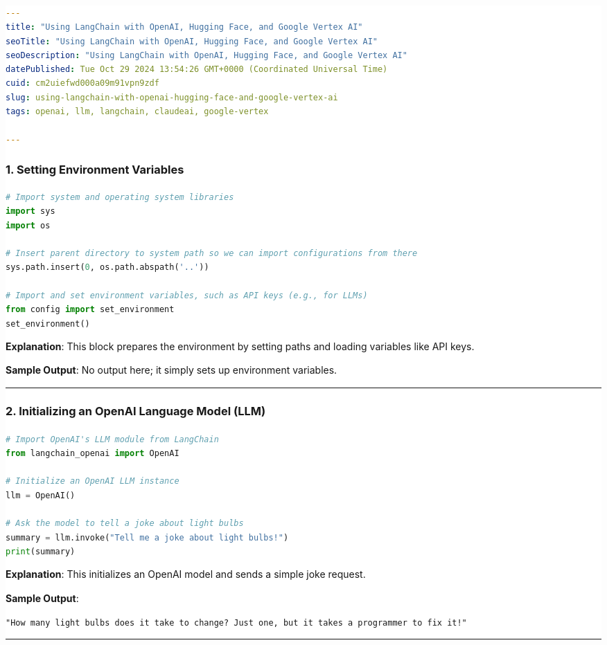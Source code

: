 ```yaml
---
title: "Using LangChain with OpenAI, Hugging Face, and Google Vertex AI"
seoTitle: "Using LangChain with OpenAI, Hugging Face, and Google Vertex AI"
seoDescription: "Using LangChain with OpenAI, Hugging Face, and Google Vertex AI"
datePublished: Tue Oct 29 2024 13:54:26 GMT+0000 (Coordinated Universal Time)
cuid: cm2uiefwd000a09m91vpn9zdf
slug: using-langchain-with-openai-hugging-face-and-google-vertex-ai
tags: openai, llm, langchain, claudeai, google-vertex

---
```


### **1\. Setting Environment Variables**

```python
# Import system and operating system libraries
import sys
import os

# Insert parent directory to system path so we can import configurations from there
sys.path.insert(0, os.path.abspath('..'))

# Import and set environment variables, such as API keys (e.g., for LLMs)
from config import set_environment
set_environment()
```

**Explanation**: This block prepares the environment by setting paths and loading variables like API keys.

**Sample Output**: No output here; it simply sets up environment variables.

---

### **2\. Initializing an OpenAI Language Model (LLM)**

```python
# Import OpenAI's LLM module from LangChain
from langchain_openai import OpenAI

# Initialize an OpenAI LLM instance
llm = OpenAI()

# Ask the model to tell a joke about light bulbs
summary = llm.invoke("Tell me a joke about light bulbs!")
print(summary)
```

**Explanation**: This initializes an OpenAI model and sends a simple joke request.

**Sample Output**:

```plaintext
"How many light bulbs does it take to change? Just one, but it takes a programmer to fix it!"
```

---